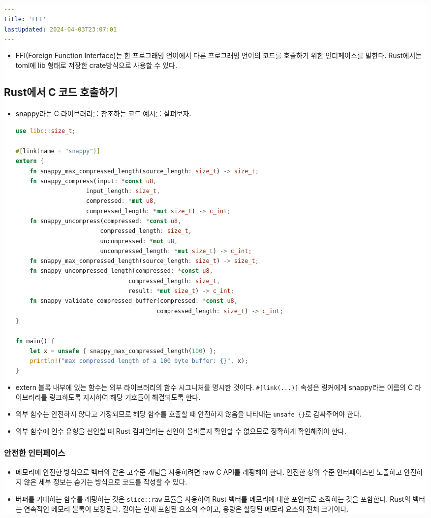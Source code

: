 ```yaml
---
title: 'FFI'
lastUpdated: 2024-04-03T23:07:01
---
```

- FFI(Foreign Function Interface)는 한 프로그래밍 언어에서 다른 프로그래밍 언어의 코드를 호출하기 위한 인터페이스를 말한다. Rust에서는 toml에 lib 형태로 저장한 crate방식으로 사용할 수 있다.

## Rust에서 C 코드 호출하기

- [snappy](https://github.com/google/snappy/blob/main/snappy-c.h)라는 C 라이브러리를 참조하는 코드 예시를 살펴보자.
    ```rust
    use libc::size_t;

    #[link(name = "snappy")]
    extern {
        fn snappy_max_compressed_length(source_length: size_t) -> size_t;
        fn snappy_compress(input: *const u8,
                        input_length: size_t,
                        compressed: *mut u8,
                        compressed_length: *mut size_t) -> c_int;
        fn snappy_uncompress(compressed: *const u8,
                            compressed_length: size_t,
                            uncompressed: *mut u8,
                            uncompressed_length: *mut size_t) -> c_int;
        fn snappy_max_compressed_length(source_length: size_t) -> size_t;
        fn snappy_uncompressed_length(compressed: *const u8,
                                    compressed_length: size_t,
                                    result: *mut size_t) -> c_int;
        fn snappy_validate_compressed_buffer(compressed: *const u8,
                                            compressed_length: size_t) -> c_int;
    }

    fn main() {
        let x = unsafe { snappy_max_compressed_length(100) };
        println!("max compressed length of a 100 byte buffer: {}", x);
    }
    ```

- extern 블록 내부에 있는 함수는 외부 라이브러리의 함수 시그니처를 명시한 것이다. `#[link(...)]` 속성은 링커에게 snappy라는 이름의 C 라이브러리를 링크하도록 지시하여 해당 기호들이 해결되도록 한다.

- 외부 함수는 안전하지 않다고 가정되므로 해당 함수를 호출할 때 안전하지 않음을 나타내는 `unsafe {}`로 감싸주어야 한다. 

- 외부 함수에 인수 유형을 선언할 때 Rust 컴파일러는 선언이 올바른지 확인할 수 없으므로 정확하게 확인해줘야 한다.

### 안전한 인터페이스

- 메모리에 안전한 방식으로 벡터와 같은 고수준 개념을 사용하려면 raw C API를 래핑해야 한다. 안전한 상위 수준 인터페이스만 노출하고 안전하지 않은 세부 정보는 숨기는 방식으로 코드를 작성할 수 있다.

- 버퍼를 기대하는 함수를 래핑하는 것은 `slice::raw` 모듈을 사용하여 Rust 벡터를 메모리에 대한 포인터로 조작하는 것을 포함한다. Rust의 벡터는 연속적인 메모리 블록이 보장된다. 길이는 현재 포함된 요소의 수이고, 용량은 할당된 메모리 요소의 전체 크기이다.
